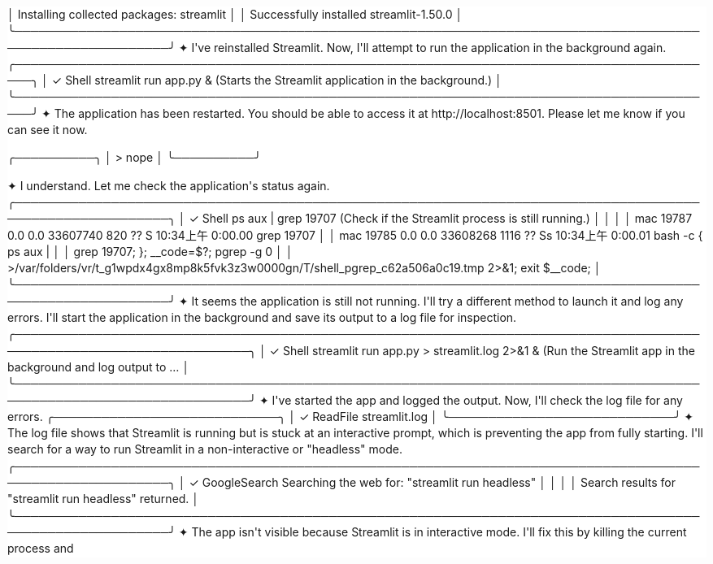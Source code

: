  │    Installing collected packages: streamlit                                                             │
 │    Successfully installed streamlit-1.50.0                                                              │
 ╰─────────────────────────────────────────────────────────────────────────────────────────────────────────╯
✦ I've reinstalled Streamlit. Now, I'll attempt to run the application in the background again.
 ╭────────────────────────────────────────────────────────────────────────────────────────╮
 │ ✓  Shell streamlit run app.py & (Starts the Streamlit application in the background.)  │
 ╰────────────────────────────────────────────────────────────────────────────────────────╯
✦ The application has been restarted. You should be able to access it at http://localhost:8501. Please let me know 
  if you can see it now.

╭──────────╮
│  > nope  │
╰──────────╯

✦ I understand. Let me check the application's status again.
 ╭─────────────────────────────────────────────────────────────────────────────────────────────────────────╮
 │ ✓  Shell ps aux | grep 19707 (Check if the Streamlit process is still running.)                         │
 │                                                                                                         │
 │    mac              19787   0.0  0.0 33607740    820   ??  S    10:34上午   0:00.00 grep 19707          │
 │    mac              19785   0.0  0.0 33608268   1116   ??  Ss   10:34上午   0:00.01 bash -c { ps aux |  │
 │    grep 19707; }; __code=$?; pgrep -g 0                                                                 │
 │    >/var/folders/vr/t_g1wpdx4gx8mp8k5fvk3z3w0000gn/T/shell_pgrep_c62a506a0c19.tmp 2>&1; exit $__code;   │
 ╰─────────────────────────────────────────────────────────────────────────────────────────────────────────╯
✦ It seems the application is still not running. I'll try a different method to launch it and log any errors. I'll 
  start the application in the background and save its output to a log file for inspection.
 ╭───────────────────────────────────────────────────────────────────────────────────────────────────────────────────╮
 │ ✓  Shell streamlit run app.py > streamlit.log 2>&1 & (Run the Streamlit app in the background and log output to … │
 ╰───────────────────────────────────────────────────────────────────────────────────────────────────────────────────╯
✦ I've started the app and logged the output. Now, I'll check the log file for any errors.
 ╭────────────────────────────╮
 │ ✓  ReadFile streamlit.log  │
 ╰────────────────────────────╯
✦ The log file shows that Streamlit is running but is stuck at an interactive prompt, which is preventing the app 
  from fully starting. I'll search for a way to run Streamlit in a non-interactive or "headless" mode.
 ╭─────────────────────────────────────────────────────────────────────────────────────────────────────────╮
 │ ✓  GoogleSearch Searching the web for: "streamlit run headless"                                         │
 │                                                                                                         │
 │    Search results for "streamlit run headless" returned.                                                │
 ╰─────────────────────────────────────────────────────────────────────────────────────────────────────────╯
✦ The app isn't visible because Streamlit is in interactive mode. I'll fix this by killing the current process and 